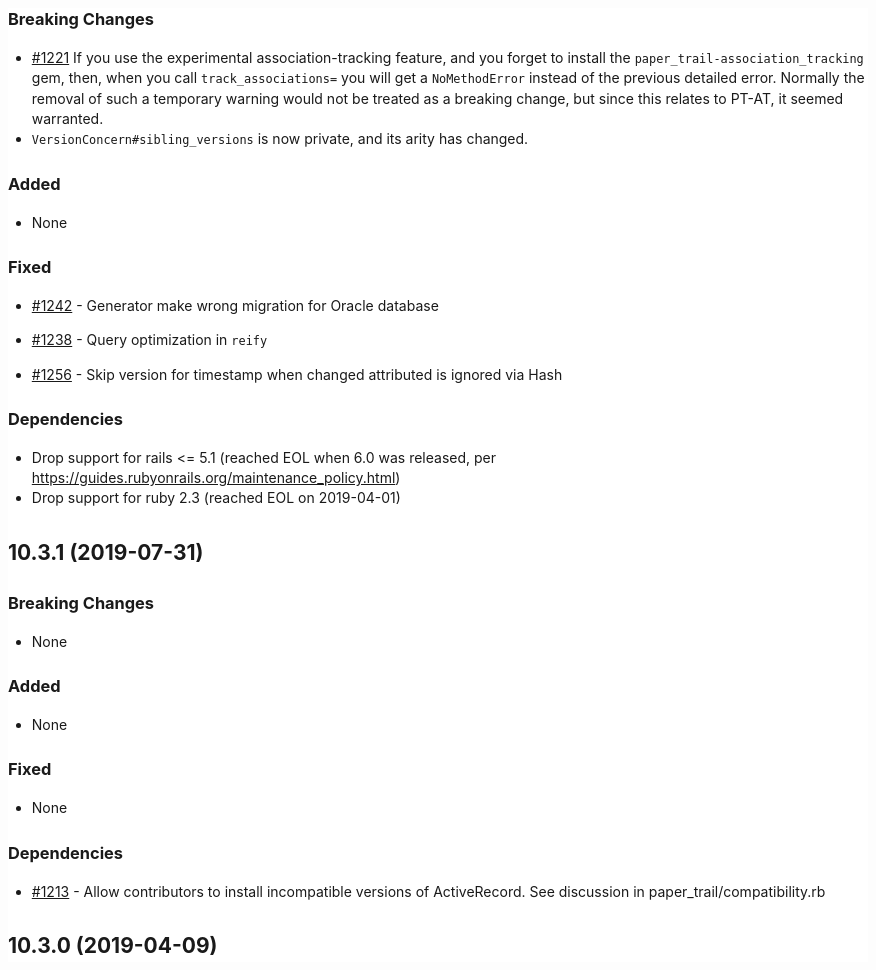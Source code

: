### Breaking Changes

- [#1221](https://github.com/paper-trail-gem/paper_trail/pull/1221)
  If you use the experimental association-tracking feature, and you forget to
  install the `paper_trail-association_tracking` gem, then, when you call
  `track_associations=` you will get a `NoMethodError` instead of the previous
  detailed error. Normally the removal of such a temporary warning would not be
  treated as a breaking change, but since this relates to PT-AT, it seemed
  warranted.
- `VersionConcern#sibling_versions` is now private, and its arity has changed.

### Added

- None

### Fixed

- [#1242](https://github.com/paper-trail-gem/paper_trail/issues/1242) -
  Generator make wrong migration for Oracle database

- [#1238](https://github.com/paper-trail-gem/paper_trail/pull/1238) -
  Query optimization in `reify`

- [#1256](https://github.com/paper-trail-gem/paper_trail/pull/1256) -
  Skip version for timestamp when changed attributed is ignored via Hash

### Dependencies

- Drop support for rails <= 5.1 (reached EOL when 6.0 was released,
  per https://guides.rubyonrails.org/maintenance_policy.html)
- Drop support for ruby 2.3 (reached EOL on 2019-04-01)

## 10.3.1 (2019-07-31)

### Breaking Changes

- None

### Added

- None

### Fixed

- None

### Dependencies

- [#1213](https://github.com/paper-trail-gem/paper_trail/pull/1213) - Allow
  contributors to install incompatible versions of ActiveRecord.
  See discussion in paper_trail/compatibility.rb

## 10.3.0 (2019-04-09)
